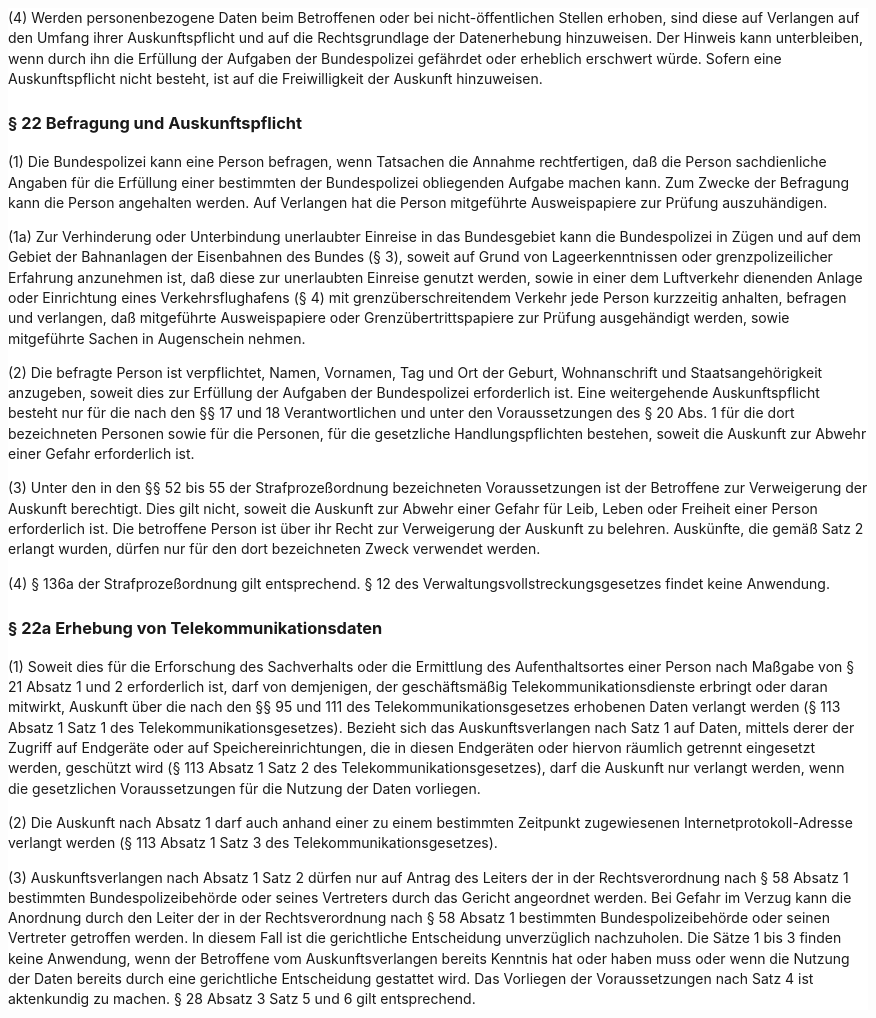 (4) Werden personenbezogene Daten beim Betroffenen oder bei nicht-öffentlichen Stellen erhoben, sind diese auf Verlangen auf den Umfang ihrer Auskunftspflicht und auf die Rechtsgrundlage der Datenerhebung hinzuweisen. Der Hinweis kann unterbleiben, wenn durch ihn die Erfüllung der Aufgaben der Bundespolizei gefährdet oder erheblich erschwert würde. Sofern eine Auskunftspflicht nicht besteht, ist auf die Freiwilligkeit der Auskunft hinzuweisen.

### § 22 Befragung und Auskunftspflicht

(1) Die Bundespolizei kann eine Person befragen, wenn Tatsachen die Annahme rechtfertigen, daß die Person sachdienliche Angaben für die Erfüllung einer bestimmten der Bundespolizei obliegenden Aufgabe machen kann. Zum Zwecke der Befragung kann die Person angehalten werden. Auf Verlangen hat die Person mitgeführte Ausweispapiere zur Prüfung auszuhändigen.

(1a) Zur Verhinderung oder Unterbindung unerlaubter Einreise in das Bundesgebiet kann die Bundespolizei in Zügen und auf dem Gebiet der Bahnanlagen der Eisenbahnen des Bundes (§ 3), soweit auf Grund von Lageerkenntnissen oder grenzpolizeilicher Erfahrung anzunehmen ist, daß diese zur unerlaubten Einreise genutzt werden, sowie in einer dem Luftverkehr dienenden Anlage oder Einrichtung eines Verkehrsflughafens (§ 4) mit grenzüberschreitendem Verkehr jede Person kurzzeitig anhalten, befragen und verlangen, daß mitgeführte Ausweispapiere oder Grenzübertrittspapiere zur Prüfung ausgehändigt werden, sowie mitgeführte Sachen in Augenschein nehmen.

(2) Die befragte Person ist verpflichtet, Namen, Vornamen, Tag und Ort der Geburt, Wohnanschrift und Staatsangehörigkeit anzugeben, soweit dies zur Erfüllung der Aufgaben der Bundespolizei erforderlich ist. Eine weitergehende Auskunftspflicht besteht nur für die nach den §§ 17 und 18 Verantwortlichen und unter den Voraussetzungen des § 20 Abs. 1 für die dort bezeichneten Personen sowie für die Personen, für die gesetzliche Handlungspflichten bestehen, soweit die Auskunft zur Abwehr einer Gefahr erforderlich ist.

(3) Unter den in den §§ 52 bis 55 der Strafprozeßordnung bezeichneten Voraussetzungen ist der Betroffene zur Verweigerung der Auskunft berechtigt. Dies gilt nicht, soweit die Auskunft zur Abwehr einer Gefahr für Leib, Leben oder Freiheit einer Person erforderlich ist. Die betroffene Person ist über ihr Recht zur Verweigerung der Auskunft zu belehren. Auskünfte, die gemäß Satz 2 erlangt wurden, dürfen nur für den dort bezeichneten Zweck verwendet werden.

(4) § 136a der Strafprozeßordnung gilt entsprechend. § 12 des Verwaltungsvollstreckungsgesetzes findet keine Anwendung.

### § 22a Erhebung von Telekommunikationsdaten

(1) Soweit dies für die Erforschung des Sachverhalts oder die Ermittlung des Aufenthaltsortes einer Person nach Maßgabe von § 21 Absatz 1 und 2 erforderlich ist, darf von demjenigen, der geschäftsmäßig Telekommunikationsdienste erbringt oder daran mitwirkt, Auskunft über die nach den §§ 95 und 111 des Telekommunikationsgesetzes erhobenen Daten verlangt werden (§ 113 Absatz 1 Satz 1 des Telekommunikationsgesetzes). Bezieht sich das Auskunftsverlangen nach Satz 1 auf Daten, mittels derer der Zugriff auf Endgeräte oder auf Speichereinrichtungen, die in diesen Endgeräten oder hiervon räumlich getrennt eingesetzt werden, geschützt wird (§ 113 Absatz 1 Satz 2 des Telekommunikationsgesetzes), darf die Auskunft nur verlangt werden, wenn die gesetzlichen Voraussetzungen für die Nutzung der Daten vorliegen.

(2) Die Auskunft nach Absatz 1 darf auch anhand einer zu einem bestimmten Zeitpunkt zugewiesenen Internetprotokoll-Adresse verlangt werden (§ 113 Absatz 1 Satz 3 des Telekommunikationsgesetzes).

(3) Auskunftsverlangen nach Absatz 1 Satz 2 dürfen nur auf Antrag des Leiters der in der Rechtsverordnung nach § 58 Absatz 1 bestimmten Bundespolizeibehörde oder seines Vertreters durch das Gericht angeordnet werden. Bei Gefahr im Verzug kann die Anordnung durch den Leiter der in der Rechtsverordnung nach § 58 Absatz 1 bestimmten Bundespolizeibehörde oder seinen Vertreter getroffen werden. In diesem Fall ist die gerichtliche Entscheidung unverzüglich nachzuholen. Die Sätze 1 bis 3 finden keine Anwendung, wenn der Betroffene vom Auskunftsverlangen bereits Kenntnis hat oder haben muss oder wenn die Nutzung der Daten bereits durch eine gerichtliche Entscheidung gestattet wird. Das Vorliegen der Voraussetzungen nach Satz 4 ist aktenkundig zu machen. § 28 Absatz 3 Satz 5 und 6 gilt entsprechend.
